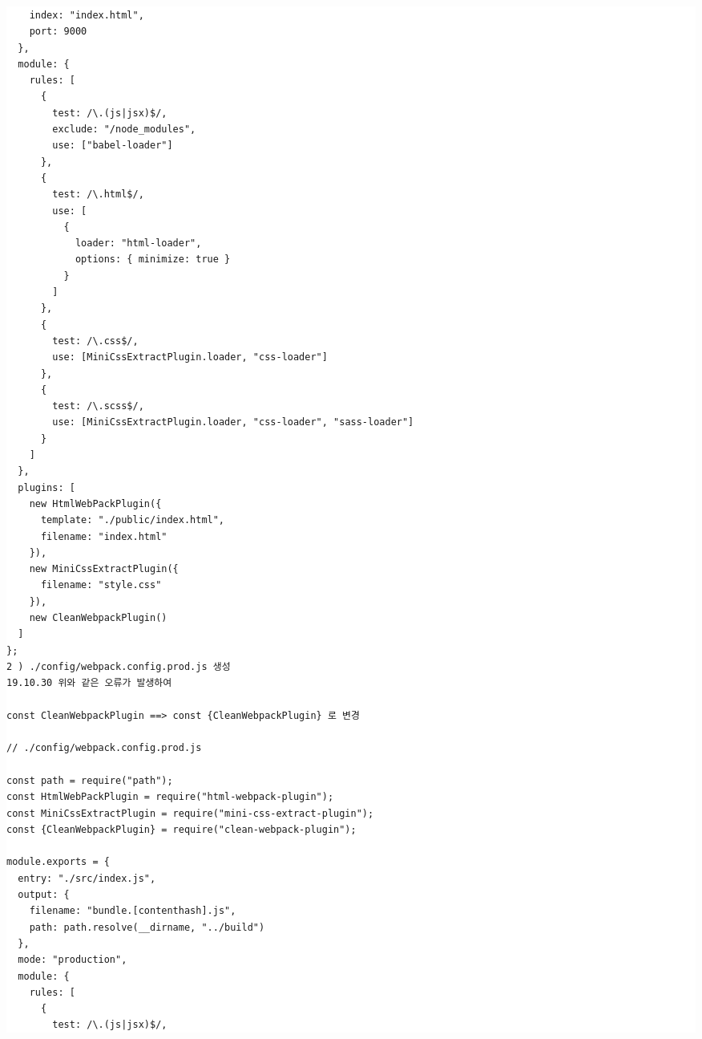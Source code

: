 ```
    index: "index.html",
    port: 9000
  },
  module: {
    rules: [
      {
        test: /\.(js|jsx)$/,
        exclude: "/node_modules",
        use: ["babel-loader"]
      },
      {
        test: /\.html$/,
        use: [
          {
            loader: "html-loader",
            options: { minimize: true }
          }
        ]
      },
      {
        test: /\.css$/,
        use: [MiniCssExtractPlugin.loader, "css-loader"]
      },
      {
        test: /\.scss$/,
        use: [MiniCssExtractPlugin.loader, "css-loader", "sass-loader"]
      }
    ]
  },
  plugins: [
    new HtmlWebPackPlugin({
      template: "./public/index.html",
      filename: "index.html"
    }),
    new MiniCssExtractPlugin({
      filename: "style.css"
    }),
    new CleanWebpackPlugin()
  ]
};
2 ) ./config/webpack.config.prod.js 생성
19.10.30 위와 같은 오류가 발생하여

const CleanWebpackPlugin ==> const {CleanWebpackPlugin} 로 변경

// ./config/webpack.config.prod.js

const path = require("path");
const HtmlWebPackPlugin = require("html-webpack-plugin");
const MiniCssExtractPlugin = require("mini-css-extract-plugin");
const {CleanWebpackPlugin} = require("clean-webpack-plugin");

module.exports = {
  entry: "./src/index.js",
  output: {
    filename: "bundle.[contenthash].js",
    path: path.resolve(__dirname, "../build")
  },
  mode: "production",
  module: {
    rules: [
      {
        test: /\.(js|jsx)$/,
```